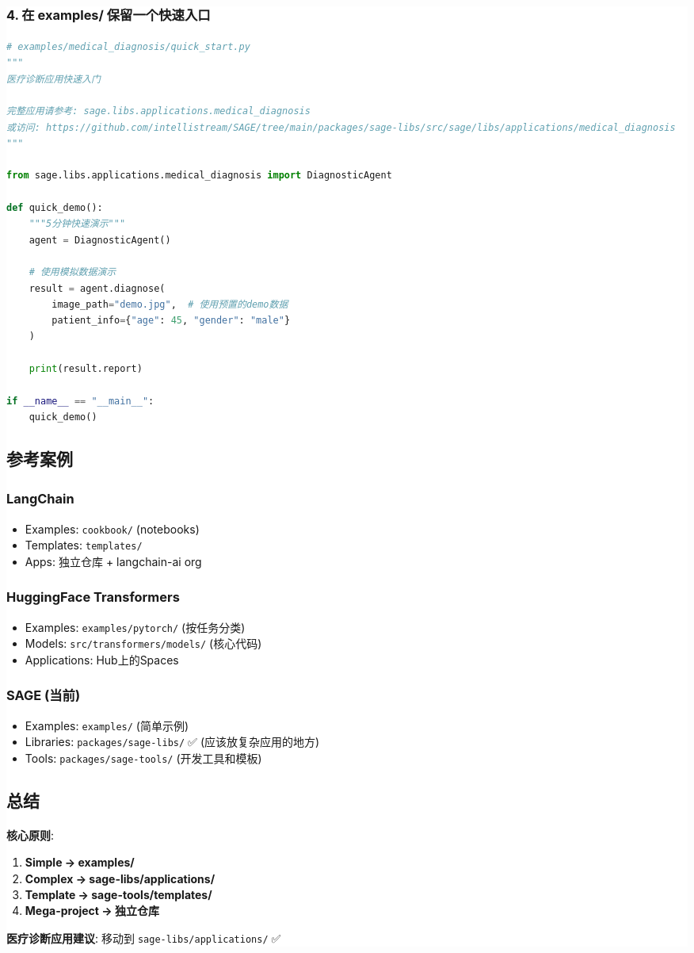 ### 4. 在 examples/ 保留一个快速入口
```python
# examples/medical_diagnosis/quick_start.py
"""
医疗诊断应用快速入门

完整应用请参考: sage.libs.applications.medical_diagnosis
或访问: https://github.com/intellistream/SAGE/tree/main/packages/sage-libs/src/sage/libs/applications/medical_diagnosis
"""

from sage.libs.applications.medical_diagnosis import DiagnosticAgent

def quick_demo():
    """5分钟快速演示"""
    agent = DiagnosticAgent()
    
    # 使用模拟数据演示
    result = agent.diagnose(
        image_path="demo.jpg",  # 使用预置的demo数据
        patient_info={"age": 45, "gender": "male"}
    )
    
    print(result.report)

if __name__ == "__main__":
    quick_demo()
```

## 参考案例

### LangChain
- Examples: `cookbook/` (notebooks)
- Templates: `templates/`
- Apps: 独立仓库 + langchain-ai org

### HuggingFace Transformers  
- Examples: `examples/pytorch/` (按任务分类)
- Models: `src/transformers/models/` (核心代码)
- Applications: Hub上的Spaces

### SAGE (当前)
- Examples: `examples/` (简单示例)
- Libraries: `packages/sage-libs/` ✅ (应该放复杂应用的地方)
- Tools: `packages/sage-tools/` (开发工具和模板)

## 总结

**核心原则**:
1. **Simple → examples/**
2. **Complex → sage-libs/applications/**  
3. **Template → sage-tools/templates/**
4. **Mega-project → 独立仓库**

**医疗诊断应用建议**: 移动到 `sage-libs/applications/` ✅
